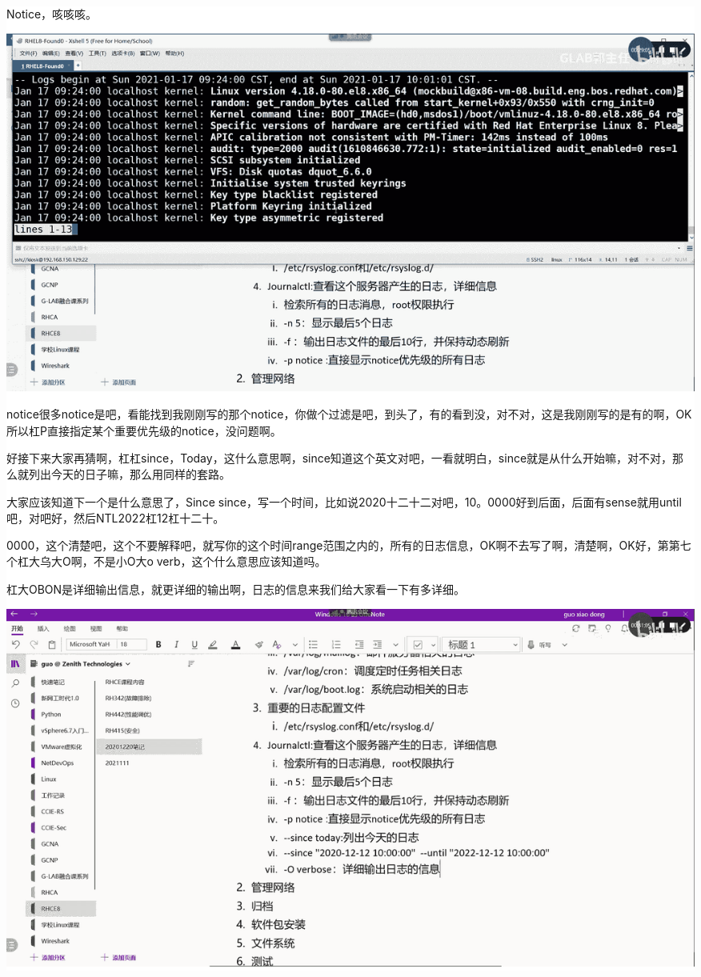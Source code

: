 Notice，咳咳咳。

![](img/7da9df90602450442706590935532ab7_79.png)

notice很多notice是吧，看能找到我刚刚写的那个notice，你做个过滤是吧，到头了，有的看到没，对不对，这是我刚刚写的是有的啊，OK所以杠P直接指定某个重要优先级的notice，没问题啊。

好接下来大家再猜啊，杠杠since，Today，这什么意思啊，since知道这个英文对吧，一看就明白，since就是从什么开始嘛，对不对，那么就列出今天的日子嘛，那么用同样的套路。

大家应该知道下一个是什么意思了，Since since，写一个时间，比如说2020十二十二对吧，10。0000好到后面，后面有sense就用until吧，对吧好，然后NTL2022杠12杠十二十。

0000，这个清楚吧，这个不要解释吧，就写你的这个时间range范围之内的，所有的日志信息，OK啊不去写了啊，清楚啊，OK好，第第七个杠大乌大O啊，不是小O大o verb，这个什么意思应该知道吗。

杠大OBON是详细输出信息，就更详细的输出啊，日志的信息来我们给大家看一下有多详细。

![](img/7da9df90602450442706590935532ab7_81.png)
